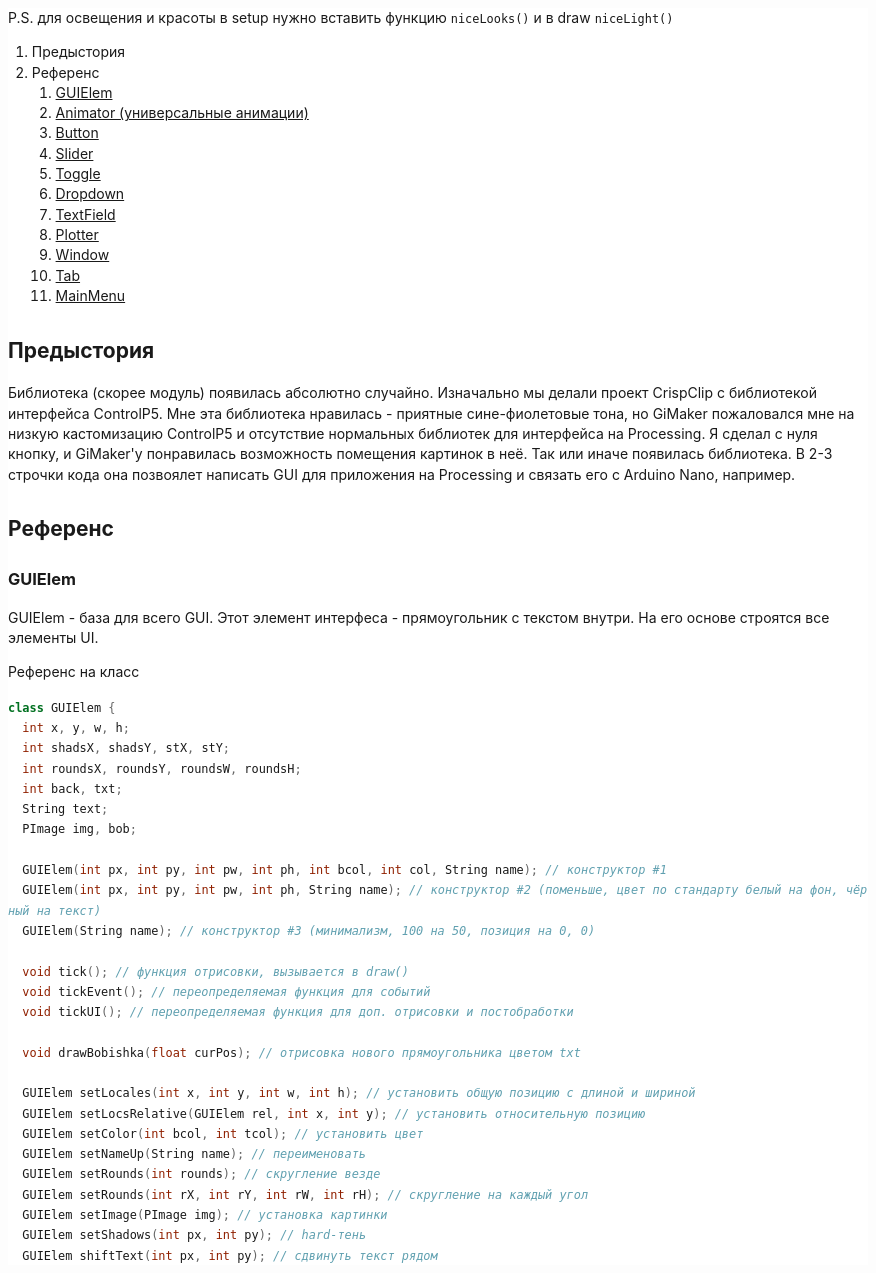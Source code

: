 P.S. для освещения и красоты в setup нужно вставить функцию `niceLooks()` и в draw `niceLight()`

<ol>
	<li>Предыстория</li>
	<li>
		Референс
		<ol>
			<li><a href="#g">GUIElem</a></li>
			<li><a href="#anim">Animator (универсальные анимации)</a></li>
			<li><a href="#b">Button</a></li>
			<li><a href="#s">Slider</a></li>
			<li><a href="#t">Toggle</a></li>
			<li><a href="#d">Dropdown</a></li>
			<li><a href="#i">TextField</a></li>
			<li><a href="#p">Plotter</a></li>
			<li><a href="#w">Window</a></li>
			<li><a href="#tb">Tab</a></li>
			<li><a href="#m">MainMenu</a></li>
		</ol>
	</li>
</ol>

<h2>Предыстория</h2>
<p>Библиотека (скорее модуль) появилась абсолютно случайно. Изначально мы делали проект CrispClip c библиотекой интерфейса ControlP5. Мне эта библиотека нравилась - приятные сине-фиолетовые тона, но GiMaker пожаловался мне на низкую кастомизацию ControlP5 и отсутствие нормальных библиотек для интерфейса на Processing. Я сделал с нуля кнопку, и GiMaker'у понравилась возможность помещения картинок в неё. Так или иначе появилась библиотека. В 2-3 строчки кода она позвоялет написать GUI для приложения на Processing и связать его с Arduino Nano, например.</p>

<h2>Референс</h2>

<h3 id="g">GUIElem</h3>
<p>GUIElem - база для всего GUI. Этот элемент интерфеса - прямоугольник с текстом внутри. На его основе строятся все элементы UI.</p>

Референс на класс
```pde
class GUIElem {
  int x, y, w, h;
  int shadsX, shadsY, stX, stY;
  int roundsX, roundsY, roundsW, roundsH;
  int back, txt;
  String text;
  PImage img, bob;

  GUIElem(int px, int py, int pw, int ph, int bcol, int col, String name); // конструктор #1
  GUIElem(int px, int py, int pw, int ph, String name); // конструктор #2 (поменьше, цвет по стандарту белый на фон, чёрный на текст)
  GUIElem(String name); // конструктор #3 (минимализм, 100 на 50, позиция на 0, 0)

  void tick(); // функция отрисовки, вызывается в draw()
  void tickEvent(); // переопределяемая функция для событий
  void tickUI(); // переопределяемая функция для доп. отрисовки и постобработки

  void drawBobishka(float curPos); // отрисовка нового прямоугольника цветом txt

  GUIElem setLocales(int x, int y, int w, int h); // установить общую позицию с длиной и шириной
  GUIElem setLocsRelative(GUIElem rel, int x, int y); // установить относительную позицию
  GUIElem setColor(int bcol, int tcol); // установить цвет
  GUIElem setNameUp(String name); // переименовать
  GUIElem setRounds(int rounds); // скругление везде
  GUIElem setRounds(int rX, int rY, int rW, int rH); // скругление на каждый угол
  GUIElem setImage(PImage img); // установка картинки
  GUIElem setShadows(int px, int py); // hard-тень
  GUIElem shiftText(int px, int py); // сдвинуть текст рядом
```